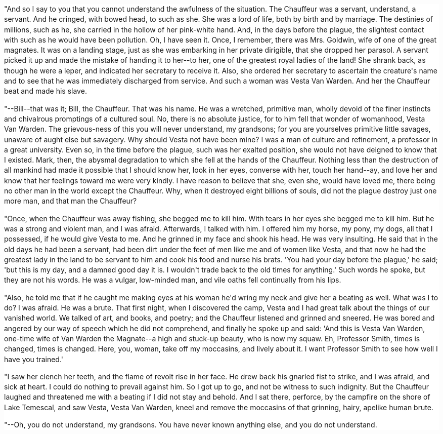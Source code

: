 "And so I say to you that you cannot understand the awfulness of the situation. The Chauffeur was a servant, understand, a servant. And he cringed, with bowed head, to such as she. She was a lord of life, both by birth and by marriage. The destinies of millions, such as he, she carried in the hollow of her pink-white hand. And, in the days before the plague, the slightest contact with such as he would have been pollution. Oh, I have seen it. Once, I remember, there was Mrs. Goldwin, wife of one of the great magnates. It was on a landing stage, just as she was embarking in her private dirigible, that she dropped her parasol. A servant picked it up and made the mistake of handing it to her--to her, one of the greatest royal ladies of the land! She shrank back, as though he were a leper, and indicated her secretary to receive it. Also, she ordered her secretary to ascertain the creature's name and to see that he was immediately discharged from service. And such a woman was Vesta Van Warden. And her the Chauffeur beat and made his slave.

"--Bill--that was it; Bill, the Chauffeur. That was his name. He was a wretched, primitive man, wholly devoid of the finer instincts and chivalrous promptings of a cultured soul. No, there is no absolute justice, for to him fell that wonder of womanhood, Vesta Van Warden. The grievous-ness of this you will never understand, my grandsons; for you are yourselves primitive little savages, unaware of aught else but savagery. Why should Vesta not have been mine? I was a man of culture and refinement, a professor in a great university. Even so, in the time before the plague, such was her exalted position, she would not have deigned to know that I existed. Mark, then, the abysmal degradation to which she fell at the hands of the Chauffeur. Nothing less than the destruction of all mankind had made it possible that I should know her, look in her eyes, converse with her, touch her hand--ay, and love her and know that her feelings toward me were very kindly. I have reason to believe that she, even she, would have loved me, there being no other man in the world except the Chauffeur. Why, when it destroyed eight billions of souls, did not the plague destroy just one more man, and that man the Chauffeur?

"Once, when the Chauffeur was away fishing, she begged me to kill him. With tears in her eyes she begged me to kill him. But he was a strong and violent man, and I was afraid. Afterwards, I talked with him. I offered him my horse, my pony, my dogs, all that I possessed, if he would give Vesta to me. And he grinned in my face and shook his head. He was very insulting. He said that in the old days he had been a servant, had been dirt under the feet of men like me and of women like Vesta, and that now he had the greatest lady in the land to be servant to him and cook his food and nurse his brats. 'You had your day before the plague,' he said; 'but this is my day, and a damned good day it is. I wouldn't trade back to the old times for anything.' Such words he spoke, but they are not his words. He was a vulgar, low-minded man, and vile oaths fell continually from his lips.

"Also, he told me that if he caught me making eyes at his woman he'd wring my neck and give her a beating as well. What was I to do? I was afraid. He was a brute. That first night, when I discovered the camp, Vesta and I had great talk about the things of our vanished world. We talked of art, and books, and poetry; and the Chauffeur listened and grinned and sneered. He was bored and angered by our way of speech which he did not comprehend, and finally he spoke up and said: 'And this is Vesta Van Warden, one-time wife of Van Warden the Magnate--a high and stuck-up beauty, who is now my squaw. Eh, Professor Smith, times is changed, times is changed. Here, you, woman, take off my moccasins, and lively about it. I want Professor Smith to see how well I have you trained.'

"I saw her clench her teeth, and the flame of revolt rise in her face. He drew back his gnarled fist to strike, and I was afraid, and sick at heart. I could do nothing to prevail against him. So I got up to go, and not be witness to such indignity. But the Chauffeur laughed and threatened me with a beating if I did not stay and behold. And I sat there, perforce, by the campfire on the shore of Lake Temescal, and saw Vesta, Vesta Van Warden, kneel and remove the moccasins of that grinning, hairy, apelike human brute.

"--Oh, you do not understand, my grandsons. You have never known anything else, and you do not understand.
